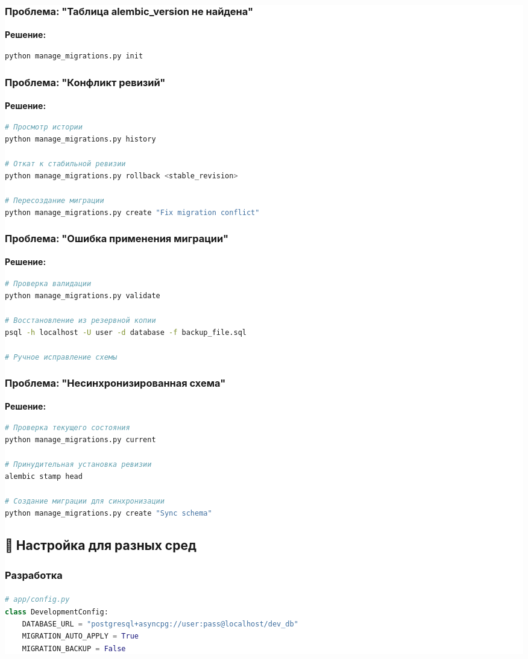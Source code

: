 ### Проблема: "Таблица alembic_version не найдена"

**Решение:**
```bash
python manage_migrations.py init
```

### Проблема: "Конфликт ревизий"

**Решение:**
```bash
# Просмотр истории
python manage_migrations.py history

# Откат к стабильной ревизии
python manage_migrations.py rollback <stable_revision>

# Пересоздание миграции
python manage_migrations.py create "Fix migration conflict"
```

### Проблема: "Ошибка применения миграции"

**Решение:**
```bash
# Проверка валидации
python manage_migrations.py validate

# Восстановление из резервной копии
psql -h localhost -U user -d database -f backup_file.sql

# Ручное исправление схемы
```

### Проблема: "Несинхронизированная схема"

**Решение:**
```bash
# Проверка текущего состояния
python manage_migrations.py current

# Принудительная установка ревизии
alembic stamp head

# Создание миграции для синхронизации
python manage_migrations.py create "Sync schema"
```

## 🔧 Настройка для разных сред

### Разработка

```python
# app/config.py
class DevelopmentConfig:
    DATABASE_URL = "postgresql+asyncpg://user:pass@localhost/dev_db"
    MIGRATION_AUTO_APPLY = True
    MIGRATION_BACKUP = False
```
